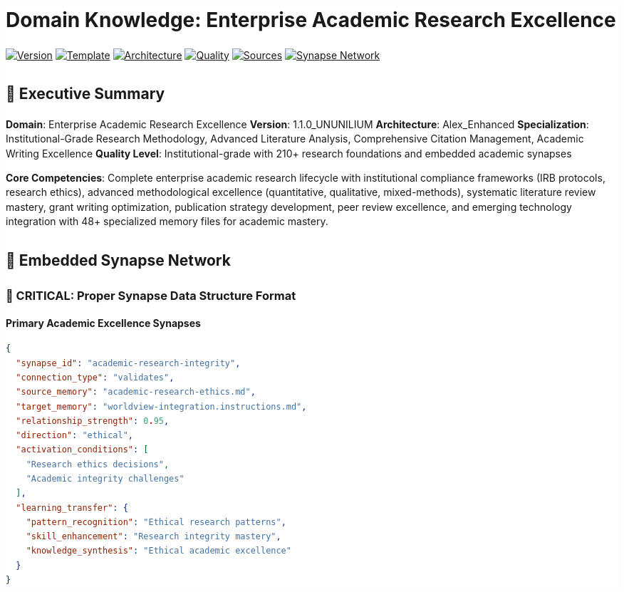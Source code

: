 # Domain Knowledge: Enterprise Academic Research Excellence

[![Version](https://img.shields.io/badge/Version-1.1.0_UNUNILIUM-gold?style=for-the-badge&logo=trophy&logoColor=white)](#) [![Template](https://img.shields.io/badge/Template-Domain_Knowledge-blue?style=for-the-badge&logo=database&logoColor=white)](#) [![Architecture](https://img.shields.io/badge/Architecture-Alex_Enhanced-cyan?style=for-the-badge&logo=seedling&logoColor=white)](#) [![Quality](https://img.shields.io/badge/Quality-Institutional_Grade-green?style=for-the-badge&logo=shield-alt&logoColor=white)](#) [![Sources](https://img.shields.io/badge/Sources-210+_Academic-purple?style=for-the-badge&logo=book&logoColor=white)](#) [![Synapse Network](https://img.shields.io/badge/Synapse_Network-Advanced-purple?style=for-the-badge&logo=share-alt&logoColor=white)](#)

## 🎯 Executive Summary

**Domain**: Enterprise Academic Research Excellence
**Version**: 1.1.0_UNUNILIUM
**Architecture**: Alex_Enhanced
**Specialization**: Institutional-Grade Research Methodology, Advanced Literature Analysis, Comprehensive Citation Management, Academic Writing Excellence
**Quality Level**: Institutional-grade with 210+ research foundations and embedded academic synapses

**Core Competencies**: Complete enterprise academic research lifecycle with institutional compliance frameworks (IRB protocols, research ethics), advanced methodological excellence (quantitative, qualitative, mixed-methods), systematic literature review mastery, grant writing optimization, publication strategy development, peer review excellence, and emerging technology integration with 48+ specialized memory files for academic mastery.

## 🧠 Embedded Synapse Network

### 🎯 CRITICAL: Proper Synapse Data Structure Format

**Primary Academic Excellence Synapses**

```json
{
  "synapse_id": "academic-research-integrity",
  "connection_type": "validates",
  "source_memory": "academic-research-ethics.md",
  "target_memory": "worldview-integration.instructions.md",
  "relationship_strength": 0.95,
  "direction": "ethical",
  "activation_conditions": [
    "Research ethics decisions",
    "Academic integrity challenges"
  ],
  "learning_transfer": {
    "pattern_recognition": "Ethical research patterns",
    "skill_enhancement": "Research integrity mastery",
    "knowledge_synthesis": "Ethical academic excellence"
  }
}
```
